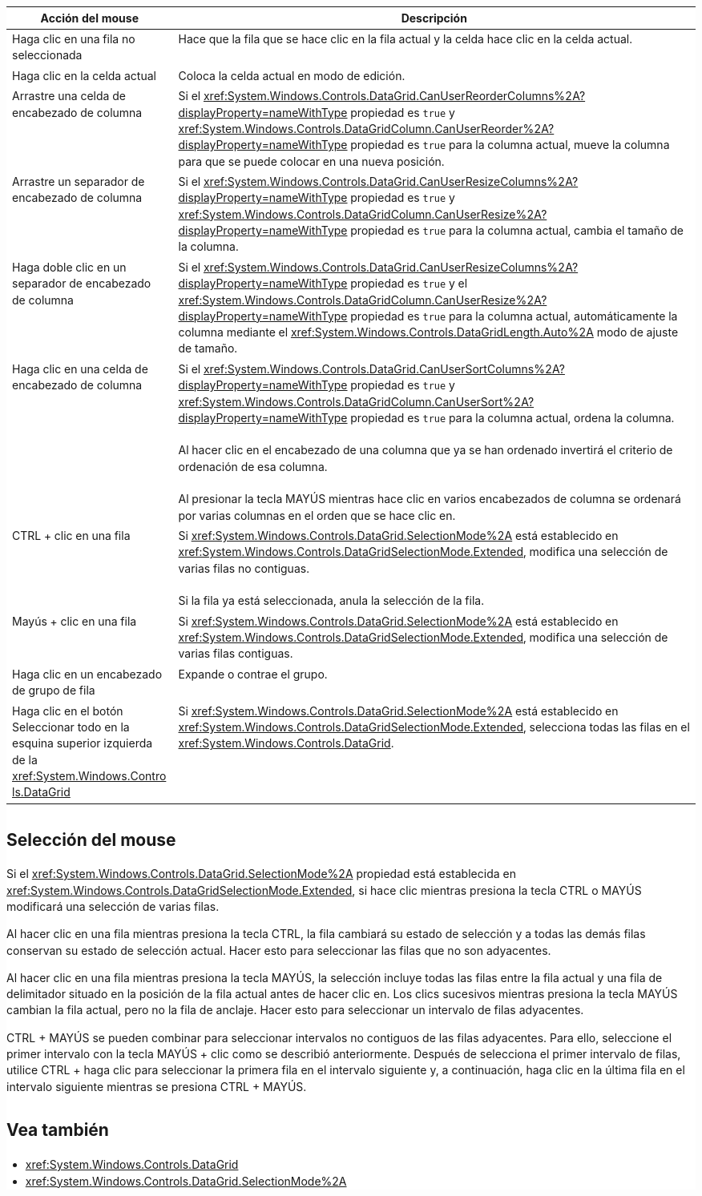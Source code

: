 |Acción del mouse|Descripción|  
|------------------|-----------------|  
|Haga clic en una fila no seleccionada|Hace que la fila que se hace clic en la fila actual y la celda hace clic en la celda actual.|  
|Haga clic en la celda actual|Coloca la celda actual en modo de edición.|  
|Arrastre una celda de encabezado de columna|Si el <xref:System.Windows.Controls.DataGrid.CanUserReorderColumns%2A?displayProperty=nameWithType> propiedad es `true` y <xref:System.Windows.Controls.DataGridColumn.CanUserReorder%2A?displayProperty=nameWithType> propiedad es `true` para la columna actual, mueve la columna para que se puede colocar en una nueva posición.|  
|Arrastre un separador de encabezado de columna|Si el <xref:System.Windows.Controls.DataGrid.CanUserResizeColumns%2A?displayProperty=nameWithType> propiedad es `true` y <xref:System.Windows.Controls.DataGridColumn.CanUserResize%2A?displayProperty=nameWithType> propiedad es `true` para la columna actual, cambia el tamaño de la columna.|  
|Haga doble clic en un separador de encabezado de columna|Si el <xref:System.Windows.Controls.DataGrid.CanUserResizeColumns%2A?displayProperty=nameWithType> propiedad es `true` y el <xref:System.Windows.Controls.DataGridColumn.CanUserResize%2A?displayProperty=nameWithType> propiedad es `true` para la columna actual, automáticamente la columna mediante el <xref:System.Windows.Controls.DataGridLength.Auto%2A> modo de ajuste de tamaño.|  
|Haga clic en una celda de encabezado de columna|Si el <xref:System.Windows.Controls.DataGrid.CanUserSortColumns%2A?displayProperty=nameWithType> propiedad es `true` y <xref:System.Windows.Controls.DataGridColumn.CanUserSort%2A?displayProperty=nameWithType> propiedad es `true` para la columna actual, ordena la columna.<br /><br /> Al hacer clic en el encabezado de una columna que ya se han ordenado invertirá el criterio de ordenación de esa columna.<br /><br /> Al presionar la tecla MAYÚS mientras hace clic en varios encabezados de columna se ordenará por varias columnas en el orden que se hace clic en.|  
|CTRL + clic en una fila|Si <xref:System.Windows.Controls.DataGrid.SelectionMode%2A> está establecido en <xref:System.Windows.Controls.DataGridSelectionMode.Extended>, modifica una selección de varias filas no contiguas.<br /><br /> Si la fila ya está seleccionada, anula la selección de la fila.|  
|Mayús + clic en una fila|Si <xref:System.Windows.Controls.DataGrid.SelectionMode%2A> está establecido en <xref:System.Windows.Controls.DataGridSelectionMode.Extended>, modifica una selección de varias filas contiguas.|  
|Haga clic en un encabezado de grupo de fila|Expande o contrae el grupo.|  
|Haga clic en el botón Seleccionar todo en la esquina superior izquierda de la <xref:System.Windows.Controls.DataGrid>|Si <xref:System.Windows.Controls.DataGrid.SelectionMode%2A> está establecido en <xref:System.Windows.Controls.DataGridSelectionMode.Extended>, selecciona todas las filas en el <xref:System.Windows.Controls.DataGrid>.|  
  
## <a name="mouse-selection"></a>Selección del mouse  
 Si el <xref:System.Windows.Controls.DataGrid.SelectionMode%2A> propiedad está establecida en <xref:System.Windows.Controls.DataGridSelectionMode.Extended>, si hace clic mientras presiona la tecla CTRL o MAYÚS modificará una selección de varias filas.  
  
 Al hacer clic en una fila mientras presiona la tecla CTRL, la fila cambiará su estado de selección y a todas las demás filas conservan su estado de selección actual. Hacer esto para seleccionar las filas que no son adyacentes.  
  
 Al hacer clic en una fila mientras presiona la tecla MAYÚS, la selección incluye todas las filas entre la fila actual y una fila de delimitador situado en la posición de la fila actual antes de hacer clic en. Los clics sucesivos mientras presiona la tecla MAYÚS cambian la fila actual, pero no la fila de anclaje. Hacer esto para seleccionar un intervalo de filas adyacentes.  
  
 CTRL + MAYÚS se pueden combinar para seleccionar intervalos no contiguos de las filas adyacentes. Para ello, seleccione el primer intervalo con la tecla MAYÚS + clic como se describió anteriormente. Después de selecciona el primer intervalo de filas, utilice CTRL + haga clic para seleccionar la primera fila en el intervalo siguiente y, a continuación, haga clic en la última fila en el intervalo siguiente mientras se presiona CTRL + MAYÚS.  
  
## <a name="see-also"></a>Vea también

- <xref:System.Windows.Controls.DataGrid>
- <xref:System.Windows.Controls.DataGrid.SelectionMode%2A>
